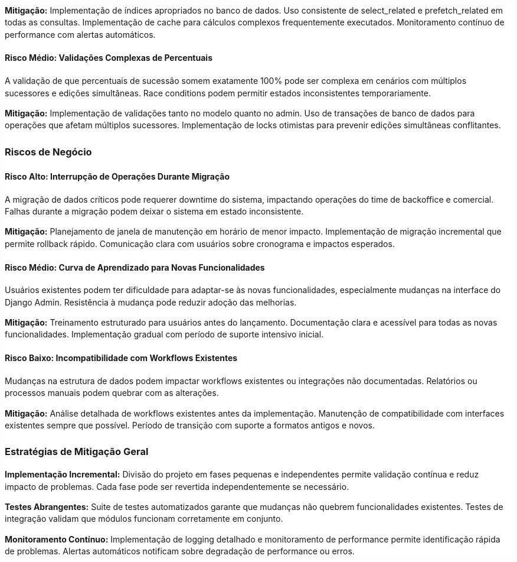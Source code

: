 **Mitigação:** Implementação de índices apropriados no banco de dados. Uso consistente de select_related e prefetch_related em todas as consultas. Implementação de cache para cálculos complexos frequentemente executados. Monitoramento contínuo de performance com alertas automáticos.

#### Risco Médio: Validações Complexas de Percentuais
A validação de que percentuais de sucessão somem exatamente 100% pode ser complexa em cenários com múltiplos sucessores e edições simultâneas. Race conditions podem permitir estados inconsistentes temporariamente.

**Mitigação:** Implementação de validações tanto no modelo quanto no admin. Uso de transações de banco de dados para operações que afetam múltiplos sucessores. Implementação de locks otimistas para prevenir edições simultâneas conflitantes.

### Riscos de Negócio

#### Risco Alto: Interrupção de Operações Durante Migração
A migração de dados críticos pode requerer downtime do sistema, impactando operações do time de backoffice e comercial. Falhas durante a migração podem deixar o sistema em estado inconsistente.

**Mitigação:** Planejamento de janela de manutenção em horário de menor impacto. Implementação de migração incremental que permite rollback rápido. Comunicação clara com usuários sobre cronograma e impactos esperados.

#### Risco Médio: Curva de Aprendizado para Novas Funcionalidades
Usuários existentes podem ter dificuldade para adaptar-se às novas funcionalidades, especialmente mudanças na interface do Django Admin. Resistência à mudança pode reduzir adoção das melhorias.

**Mitigação:** Treinamento estruturado para usuários antes do lançamento. Documentação clara e acessível para todas as novas funcionalidades. Implementação gradual com período de suporte intensivo inicial.

#### Risco Baixo: Incompatibilidade com Workflows Existentes
Mudanças na estrutura de dados podem impactar workflows existentes ou integrações não documentadas. Relatórios ou processos manuais podem quebrar com as alterações.

**Mitigação:** Análise detalhada de workflows existentes antes da implementação. Manutenção de compatibilidade com interfaces existentes sempre que possível. Período de transição com suporte a formatos antigos e novos.

### Estratégias de Mitigação Geral

**Implementação Incremental:** Divisão do projeto em fases pequenas e independentes permite validação contínua e reduz impacto de problemas. Cada fase pode ser revertida independentemente se necessário.

**Testes Abrangentes:** Suite de testes automatizados garante que mudanças não quebrem funcionalidades existentes. Testes de integração validam que módulos funcionam corretamente em conjunto.

**Monitoramento Contínuo:** Implementação de logging detalhado e monitoramento de performance permite identificação rápida de problemas. Alertas automáticos notificam sobre degradação de performance ou erros.
